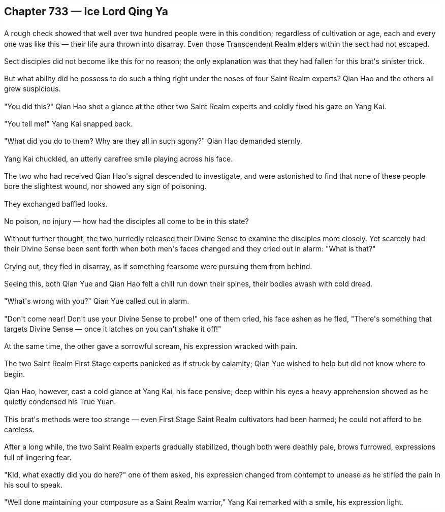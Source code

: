 ## Chapter 733 — Ice Lord Qing Ya

A rough check showed that well over two hundred people were in this condition; regardless of cultivation or age, each and every one was like this — their life aura thrown into disarray. Even those Transcendent Realm elders within the sect had not escaped.

Sect disciples did not become like this for no reason; the only explanation was that they had fallen for this brat's sinister trick.

But what ability did he possess to do such a thing right under the noses of four Saint Realm experts? Qian Hao and the others all grew suspicious.

"You did this?" Qian Hao shot a glance at the other two Saint Realm experts and coldly fixed his gaze on Yang Kai.

"You tell me!" Yang Kai snapped back.

"What did you do to them? Why are they all in such agony?" Qian Hao demanded sternly.

Yang Kai chuckled, an utterly carefree smile playing across his face.

The two who had received Qian Hao's signal descended to investigate, and were astonished to find that none of these people bore the slightest wound, nor showed any sign of poisoning.

They exchanged baffled looks.

No poison, no injury — how had the disciples all come to be in this state?

Without further thought, the two hurriedly released their Divine Sense to examine the disciples more closely. Yet scarcely had their Divine Sense been sent forth when both men's faces changed and they cried out in alarm: "What is that?"

Crying out, they fled in disarray, as if something fearsome were pursuing them from behind.

Seeing this, both Qian Yue and Qian Hao felt a chill run down their spines, their bodies awash with cold dread.

"What's wrong with you?" Qian Yue called out in alarm.

"Don't come near! Don't use your Divine Sense to probe!" one of them cried, his face ashen as he fled, "There's something that targets Divine Sense — once it latches on you can't shake it off!"

At the same time, the other gave a sorrowful scream, his expression wracked with pain.

The two Saint Realm First Stage experts panicked as if struck by calamity; Qian Yue wished to help but did not know where to begin.

Qian Hao, however, cast a cold glance at Yang Kai, his face pensive; deep within his eyes a heavy apprehension showed as he quietly condensed his True Yuan.

This brat's methods were too strange — even First Stage Saint Realm cultivators had been harmed; he could not afford to be careless.

After a long while, the two Saint Realm experts gradually stabilized, though both were deathly pale, brows furrowed, expressions full of lingering fear.

"Kid, what exactly did you do here?" one of them asked, his expression changed from contempt to unease as he stifled the pain in his soul to speak.

"Well done maintaining your composure as a Saint Realm warrior," Yang Kai remarked with a smile, his expression light.

